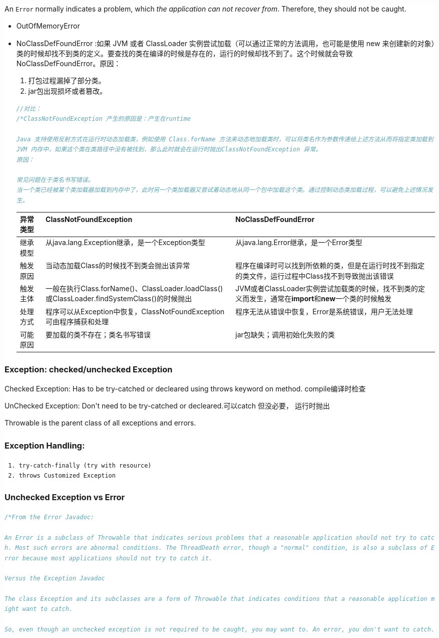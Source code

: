 An `Error` normally indicates a problem, which *the application can not recover from*. Therefore, they should not be caught.

- OutOfMemoryError

- NoClassDefFoundError :如果 JVM 或者 ClassLoader 实例尝试加载（可以通过正常的方法调用，也可能是使用 new 来创建新的对象）类的时候却找不到类的定义。要查找的类在编译的时候是存在的，运行的时候却找不到了。这个时候就会导致 NoClassDefFoundError。原因：

  1. 打包过程漏掉了部分类。
  2. jar包出现损坏或者篡改。

  ```java
  //对比：
  /*ClassNotFoundException 产生的原因是：产生在runtime
  
  Java 支持使用反射方式在运行时动态加载类，例如使用 Class.forName 方法来动态地加载类时，可以将类名作为参数传递给上述方法从而将指定类加载到 JVM 内存中，如果这个类在类路径中没有被找到，那么此时就会在运行时抛出ClassNotFoundException 异常。
  原因：
  
  常见问题在于类名书写错误。
  当一个类已经被某个类加载器加载到内存中了，此时另一个类加载器又尝试着动态地从同一个包中加载这个类。通过控制动态类加载过程，可以避免上述情况发生。
  ```

  | 异常类型 | ClassNotFoundException                                       | NoClassDefFoundError                                         |
  | -------- | ------------------------------------------------------------ | ------------------------------------------------------------ |
  | 继承模型 | 从java.lang.Exception继承，是一个Exception类型               | 从java.lang.Error继承，是一个Error类型                       |
  | 触发原因 | 当动态加载Class的时候找不到类会抛出该异常                    | 程序在编译时可以找到所依赖的类，但是在运行时找不到指定的类文件，运行过程中Class找不到导致抛出该错误 |
  | 触发主体 | 一般在执行Class.forName()、ClassLoader.loadClass()或ClassLoader.findSystemClass()的时候抛出 | JVM或者ClassLoader实例尝试加载类的时候，找不到类的定义而发生，通常在**import**和**new**一个类的时候触发 |
  | 处理方式 | 程序可以从Exception中恢复，ClassNotFoundException可由程序捕获和处理 | 程序无法从错误中恢复，Error是系统错误，用户无法处理          |
  | 可能原因 | 要加载的类不存在；类名书写错误                               | jar包缺失；调用初始化失败的类                                |

### 	Exception: checked/unchecked Exception

Checked Exception: Has to be try-catched or decleared using throws keyword on method. compile编译时检查

UnChecked Exception: Don't need to be try-catched or decleared.可以catch 但没必要， 运行时抛出

Throwable is the parent class of all exceptions and errors.

### 	Exception Handling: 

	 1. try-catch-finally (try with resource) 
	 2. throws Customized Exception

### Unchecked Exception vs Error

```java
/*From the Error Javadoc:

An Error is a subclass of Throwable that indicates serious problems that a reasonable application should not try to catch. Most such errors are abnormal conditions. The ThreadDeath error, though a "normal" condition, is also a subclass of Error because most applications should not try to catch it.

Versus the Exception Javadoc

The class Exception and its subclasses are a form of Throwable that indicates conditions that a reasonable application might want to catch.

So, even though an unchecked exception is not required to be caught, you may want to. An error, you don't want to catch.
```
